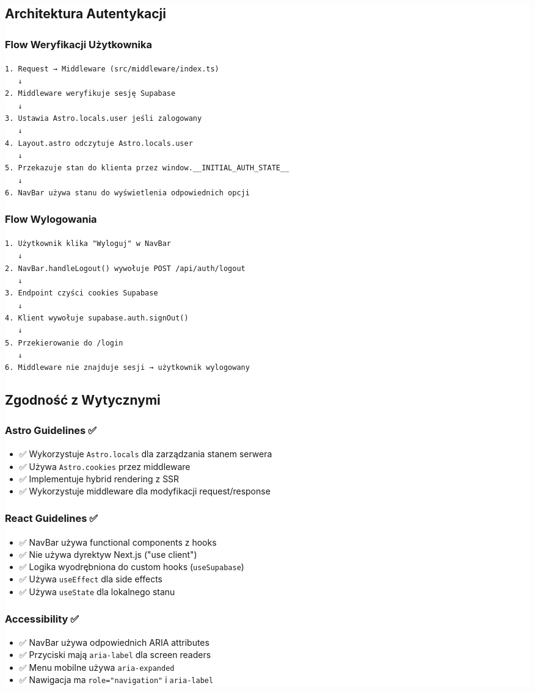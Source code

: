 ## Architektura Autentykacji

### Flow Weryfikacji Użytkownika

```
1. Request → Middleware (src/middleware/index.ts)
   ↓
2. Middleware weryfikuje sesję Supabase
   ↓
3. Ustawia Astro.locals.user jeśli zalogowany
   ↓
4. Layout.astro odczytuje Astro.locals.user
   ↓
5. Przekazuje stan do klienta przez window.__INITIAL_AUTH_STATE__
   ↓
6. NavBar używa stanu do wyświetlenia odpowiednich opcji
```

### Flow Wylogowania

```
1. Użytkownik klika "Wyloguj" w NavBar
   ↓
2. NavBar.handleLogout() wywołuje POST /api/auth/logout
   ↓
3. Endpoint czyści cookies Supabase
   ↓
4. Klient wywołuje supabase.auth.signOut()
   ↓
5. Przekierowanie do /login
   ↓
6. Middleware nie znajduje sesji → użytkownik wylogowany
```

## Zgodność z Wytycznymi

### Astro Guidelines ✅
- ✅ Wykorzystuje `Astro.locals` dla zarządzania stanem serwera
- ✅ Używa `Astro.cookies` przez middleware
- ✅ Implementuje hybrid rendering z SSR
- ✅ Wykorzystuje middleware dla modyfikacji request/response

### React Guidelines ✅
- ✅ NavBar używa functional components z hooks
- ✅ Nie używa dyrektyw Next.js ("use client")
- ✅ Logika wyodrębniona do custom hooks (`useSupabase`)
- ✅ Używa `useEffect` dla side effects
- ✅ Używa `useState` dla lokalnego stanu

### Accessibility ✅
- ✅ NavBar używa odpowiednich ARIA attributes
- ✅ Przyciski mają `aria-label` dla screen readers
- ✅ Menu mobilne używa `aria-expanded`
- ✅ Nawigacja ma `role="navigation"` i `aria-label`
